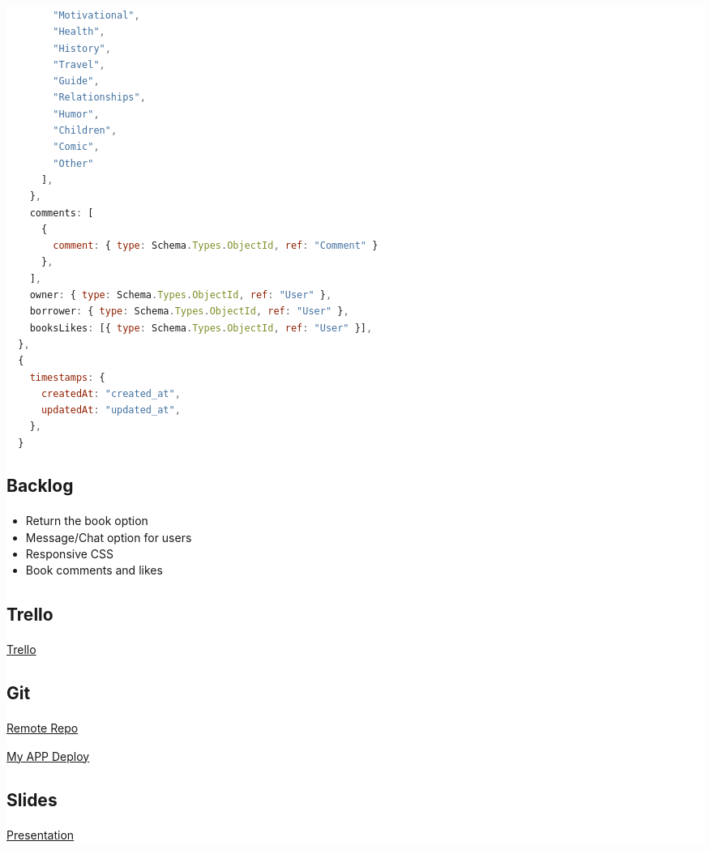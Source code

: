 ```js
        "Motivational",
        "Health",
        "History",
        "Travel",
        "Guide",
        "Relationships",
        "Humor",
        "Children",
        "Comic",
        "Other" 
      ],
    },
    comments: [
      {
        comment: { type: Schema.Types.ObjectId, ref: "Comment" }
      },
    ],
    owner: { type: Schema.Types.ObjectId, ref: "User" },
    borrower: { type: Schema.Types.ObjectId, ref: "User" },
    booksLikes: [{ type: Schema.Types.ObjectId, ref: "User" }],
  },
  {
    timestamps: {
      createdAt: "created_at",
      updatedAt: "updated_at",
    },
  }
```



## Backlog

- Return the book option
- Message/Chat option for users
- Responsive CSS
- Book comments and likes

## Trello

 [Trello](https://trello.com/invite/b/ASaSELkh/eac8f4d97c46f8ea8a80268b09434ac4/m2-yang-juliane)

## Git

[Remote Repo]( https://github.com/ohhyangyang/m2-project-library)

[My APP Deploy]( https://x-book.herokuapp.com/)

## Slides

[Presentation]( https://docs.google.com/presentation/d/185aydu5xmMaryGu4VVv83Mhnf-X5iDGsjmLf5X9Jjps/edit#slide=id.gad4c381f73_0_7)

